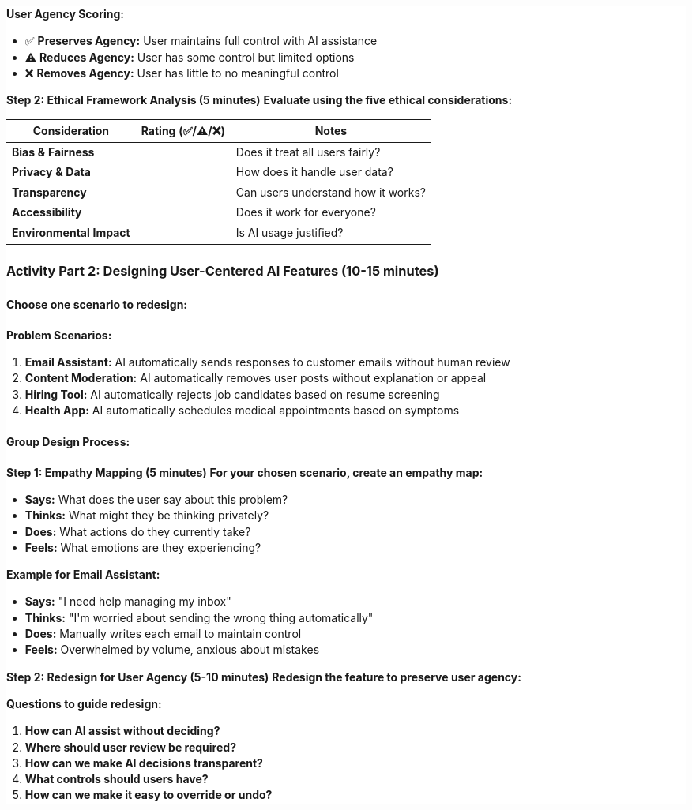**User Agency Scoring:**
- ✅ **Preserves Agency:** User maintains full control with AI assistance
- ⚠️ **Reduces Agency:** User has some control but limited options
- ❌ **Removes Agency:** User has little to no meaningful control

**Step 2: Ethical Framework Analysis (5 minutes)**
**Evaluate using the five ethical considerations:**

| Consideration | Rating (✅/⚠️/❌) | Notes |
|---------------|-----------------|-------|
| **Bias & Fairness** | | Does it treat all users fairly? |
| **Privacy & Data** | | How does it handle user data? |
| **Transparency** | | Can users understand how it works? |
| **Accessibility** | | Does it work for everyone? |
| **Environmental Impact** | | Is AI usage justified? |

### Activity Part 2: Designing User-Centered AI Features (10-15 minutes)

#### Choose one scenario to redesign:
**Problem Scenarios:**
1. **Email Assistant:** AI automatically sends responses to customer emails without human review
2. **Content Moderation:** AI automatically removes user posts without explanation or appeal
3. **Hiring Tool:** AI automatically rejects job candidates based on resume screening
4. **Health App:** AI automatically schedules medical appointments based on symptoms

#### Group Design Process:

**Step 1: Empathy Mapping (5 minutes)**
**For your chosen scenario, create an empathy map:**
- **Says:** What does the user say about this problem?
- **Thinks:** What might they be thinking privately?
- **Does:** What actions do they currently take?
- **Feels:** What emotions are they experiencing?

**Example for Email Assistant:**
- **Says:** "I need help managing my inbox"
- **Thinks:** "I'm worried about sending the wrong thing automatically"
- **Does:** Manually writes each email to maintain control
- **Feels:** Overwhelmed by volume, anxious about mistakes

**Step 2: Redesign for User Agency (5-10 minutes)**
**Redesign the feature to preserve user agency:**

**Questions to guide redesign:**
1. **How can AI assist without deciding?**
2. **Where should user review be required?**
3. **How can we make AI decisions transparent?**
4. **What controls should users have?**
5. **How can we make it easy to override or undo?**
